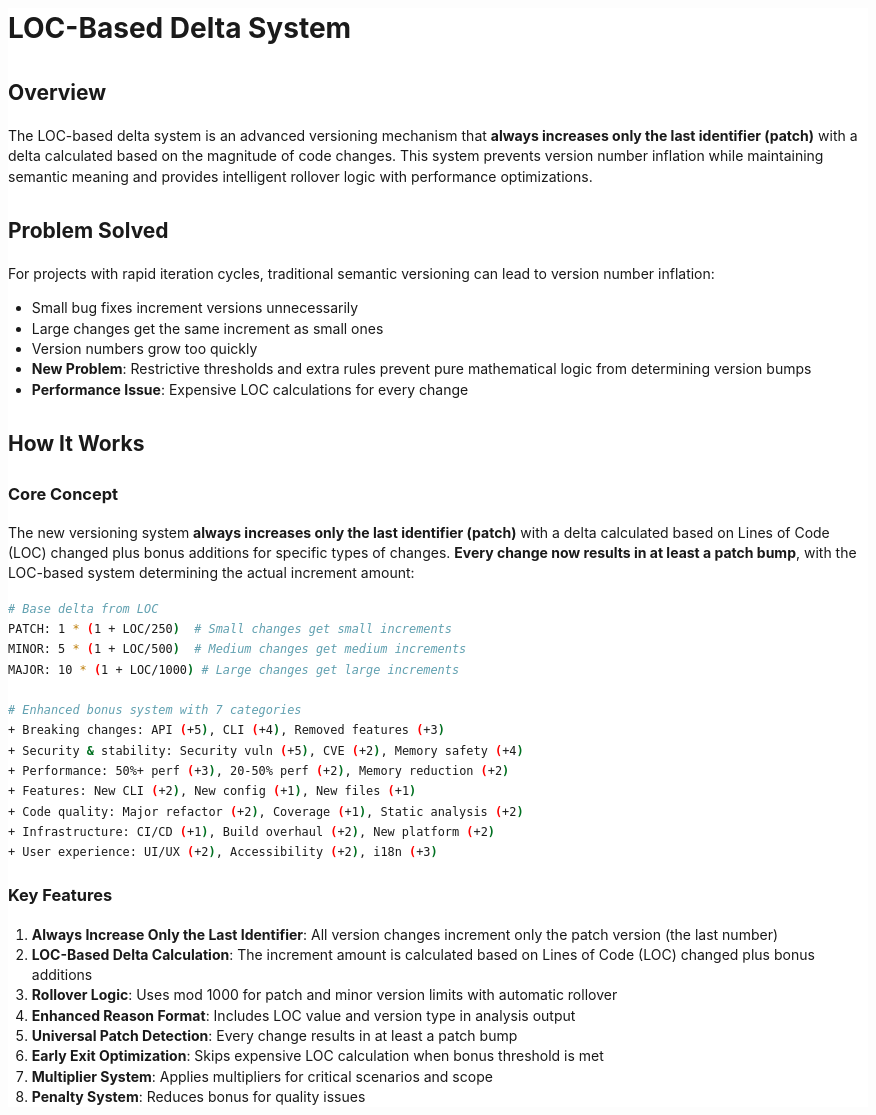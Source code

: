 # LOC-Based Delta System

## Overview

The LOC-based delta system is an advanced versioning mechanism that **always increases only the last identifier (patch)** with a delta calculated based on the magnitude of code changes. This system prevents version number inflation while maintaining semantic meaning and provides intelligent rollover logic with performance optimizations.

## Problem Solved

For projects with rapid iteration cycles, traditional semantic versioning can lead to version number inflation:
- Small bug fixes increment versions unnecessarily
- Large changes get the same increment as small ones
- Version numbers grow too quickly
- **New Problem**: Restrictive thresholds and extra rules prevent pure mathematical logic from determining version bumps
- **Performance Issue**: Expensive LOC calculations for every change

## How It Works

### Core Concept
The new versioning system **always increases only the last identifier (patch)** with a delta calculated based on Lines of Code (LOC) changed plus bonus additions for specific types of changes. **Every change now results in at least a patch bump**, with the LOC-based system determining the actual increment amount:

```bash
# Base delta from LOC
PATCH: 1 * (1 + LOC/250)  # Small changes get small increments
MINOR: 5 * (1 + LOC/500)  # Medium changes get medium increments  
MAJOR: 10 * (1 + LOC/1000) # Large changes get large increments

# Enhanced bonus system with 7 categories
+ Breaking changes: API (+5), CLI (+4), Removed features (+3)
+ Security & stability: Security vuln (+5), CVE (+2), Memory safety (+4)
+ Performance: 50%+ perf (+3), 20-50% perf (+2), Memory reduction (+2)
+ Features: New CLI (+2), New config (+1), New files (+1)
+ Code quality: Major refactor (+2), Coverage (+1), Static analysis (+2)
+ Infrastructure: CI/CD (+1), Build overhaul (+2), New platform (+2)
+ User experience: UI/UX (+2), Accessibility (+2), i18n (+3)
```

### Key Features

1. **Always Increase Only the Last Identifier**: All version changes increment only the patch version (the last number)
2. **LOC-Based Delta Calculation**: The increment amount is calculated based on Lines of Code (LOC) changed plus bonus additions
3. **Rollover Logic**: Uses mod 1000 for patch and minor version limits with automatic rollover
4. **Enhanced Reason Format**: Includes LOC value and version type in analysis output
5. **Universal Patch Detection**: Every change results in at least a patch bump
6. **Early Exit Optimization**: Skips expensive LOC calculation when bonus threshold is met
7. **Multiplier System**: Applies multipliers for critical scenarios and scope
8. **Penalty System**: Reduces bonus for quality issues
